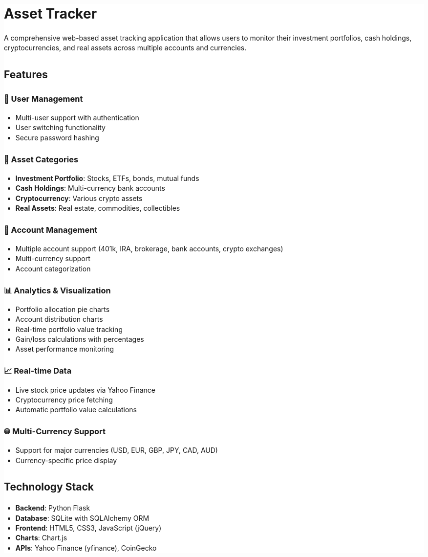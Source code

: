 # Asset Tracker

A comprehensive web-based asset tracking application that allows users to monitor their investment portfolios, cash holdings, cryptocurrencies, and real assets across multiple accounts and currencies.

## Features

### 🔐 User Management
- Multi-user support with authentication
- User switching functionality
- Secure password hashing

### 💼 Asset Categories
- **Investment Portfolio**: Stocks, ETFs, bonds, mutual funds
- **Cash Holdings**: Multi-currency bank accounts
- **Cryptocurrency**: Various crypto assets
- **Real Assets**: Real estate, commodities, collectibles

### 🏦 Account Management
- Multiple account support (401k, IRA, brokerage, bank accounts, crypto exchanges)
- Multi-currency support
- Account categorization

### 📊 Analytics & Visualization
- Portfolio allocation pie charts
- Account distribution charts
- Real-time portfolio value tracking
- Gain/loss calculations with percentages
- Asset performance monitoring

### 📈 Real-time Data
- Live stock price updates via Yahoo Finance
- Cryptocurrency price fetching
- Automatic portfolio value calculations

### 🌐 Multi-Currency Support
- Support for major currencies (USD, EUR, GBP, JPY, CAD, AUD)
- Currency-specific price display

## Technology Stack

- **Backend**: Python Flask
- **Database**: SQLite with SQLAlchemy ORM
- **Frontend**: HTML5, CSS3, JavaScript (jQuery)
- **Charts**: Chart.js
- **APIs**: Yahoo Finance (yfinance), CoinGecko
